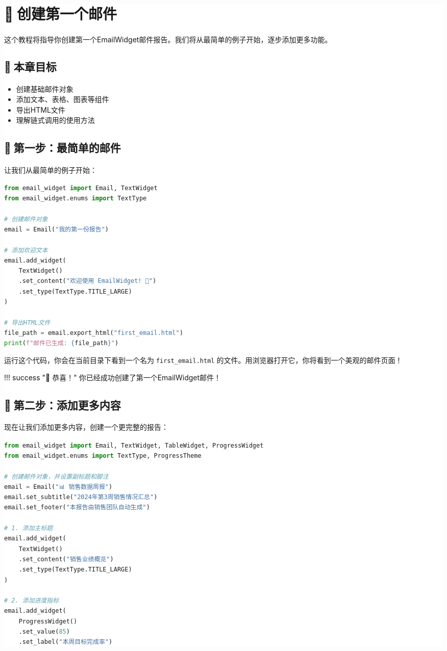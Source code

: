 # 📧 创建第一个邮件

这个教程将指导你创建第一个EmailWidget邮件报告。我们将从最简单的例子开始，逐步添加更多功能。

## 🎯 本章目标

- 创建基础邮件对象
- 添加文本、表格、图表等组件
- 导出HTML文件
- 理解链式调用的使用方法

## 🚀 第一步：最简单的邮件

让我们从最简单的例子开始：

```python
from email_widget import Email, TextWidget
from email_widget.enums import TextType

# 创建邮件对象
email = Email("我的第一份报告")

# 添加欢迎文本
email.add_widget(
    TextWidget()
    .set_content("欢迎使用 EmailWidget! 🎉")
    .set_type(TextType.TITLE_LARGE)
)

# 导出HTML文件
file_path = email.export_html("first_email.html")
print(f"邮件已生成: {file_path}")
```

运行这个代码，你会在当前目录下看到一个名为 `first_email.html` 的文件。用浏览器打开它，你将看到一个美观的邮件页面！

!!! success "🎉 恭喜！"
    你已经成功创建了第一个EmailWidget邮件！

## 📝 第二步：添加更多内容

现在让我们添加更多内容，创建一个更完整的报告：

```python
from email_widget import Email, TextWidget, TableWidget, ProgressWidget
from email_widget.enums import TextType, ProgressTheme

# 创建邮件对象，并设置副标题和脚注
email = Email("📊 销售数据周报")
email.set_subtitle("2024年第3周销售情况汇总")
email.set_footer("本报告由销售团队自动生成")

# 1. 添加主标题
email.add_widget(
    TextWidget()
    .set_content("销售业绩概览")
    .set_type(TextType.TITLE_LARGE)
)

# 2. 添加进度指标
email.add_widget(
    ProgressWidget()
    .set_value(85)
    .set_label("本周目标完成率")
```